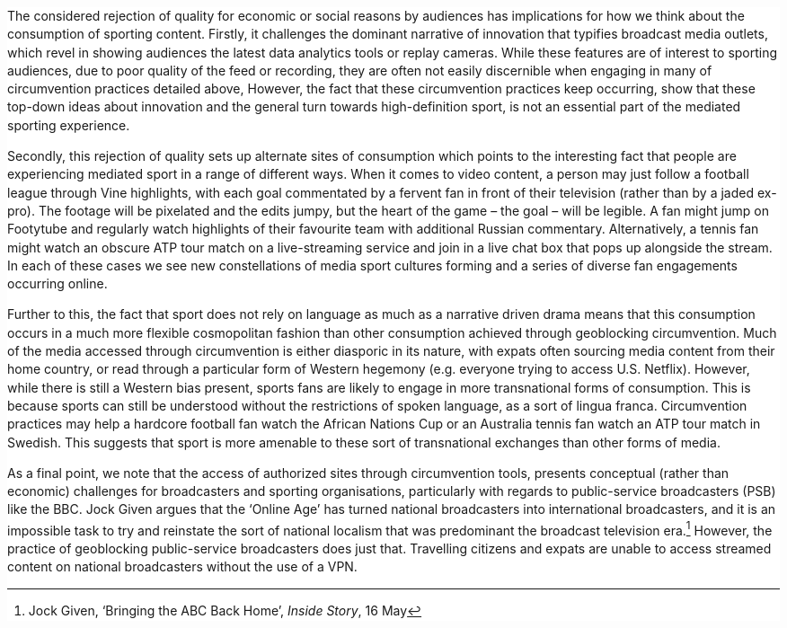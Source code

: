 The considered rejection of quality for economic or social reasons by
audiences has implications for how we think about the consumption of
sporting content. Firstly, it challenges the dominant narrative of
innovation that typifies broadcast media outlets, which revel in showing
audiences the latest data analytics tools or replay cameras. While these
features are of interest to sporting audiences, due to poor quality of
the feed or recording, they are often not easily discernible when
engaging in many of circumvention practices detailed above, However, the
fact that these circumvention practices keep occurring, show that these
top-down ideas about innovation and the general turn towards
high-definition sport, is not an essential part of the mediated sporting
experience.

Secondly, this rejection of quality sets up alternate sites of
consumption which points to the interesting fact that people are
experiencing mediated sport in a range of different ways. When it comes
to video content, a person may just follow a football league through
Vine highlights, with each goal commentated by a fervent fan in front of
their television (rather than by a jaded ex-pro). The footage will be
pixelated and the edits jumpy, but the heart of the game – the goal –
will be legible. A fan might jump on Footytube and regularly watch
highlights of their favourite team with additional Russian commentary.
Alternatively, a tennis fan might watch an obscure ATP tour match on a
live-streaming service and join in a live chat box that pops up
alongside the stream. In each of these cases we see new constellations
of media sport cultures forming and a series of diverse fan engagements
occurring online.

Further to this, the fact that sport does not rely on language as much
as a narrative driven drama means that this consumption occurs in a much
more flexible cosmopolitan fashion than other consumption achieved
through geoblocking circumvention. Much of the media accessed through
circumvention is either diasporic in its nature, with expats often
sourcing media content from their home country, or read through a
particular form of Western hegemony (e.g. everyone trying to access U.S.
Netflix). However, while there is still a Western bias present, sports
fans are likely to engage in more transnational forms of consumption.
This is because sports can still be understood without the restrictions
of spoken language, as a sort of lingua franca. Circumvention practices
may help a hardcore football fan watch the African Nations Cup or an
Australia tennis fan watch an ATP tour match in Swedish. This suggests
that sport is more amenable to these sort of transnational exchanges
than other forms of media.

As a final point, we note that the access of authorized sites through
circumvention tools, presents conceptual (rather than economic)
challenges for broadcasters and sporting organisations, particularly
with regards to public-service broadcasters (PSB) like the BBC. Jock
Given argues that the ‘Online Age’ has turned national broadcasters into
international broadcasters, and it is an impossible task to try and
reinstate the sort of national localism that was predominant the
broadcast television era.[^06MeesePodkalickaGeoblockingandSport_14] However, the practice of geoblocking
public-service broadcasters does just that. Travelling citizens and
expats are unable to access streamed content on national broadcasters
without the use of a VPN.


[^06MeesePodkalickaGeoblockingandSport_1]: Jere Longman, ‘Fox and Telemundo Win U.S. Rights to World Cups’, *New York Times*, 21 October, 2011, [http://www.nytimes.com/2011/10/22/sports/soccer/fox-and-telemundo-win-us-rights-to-2018-and-2022-world-cups.html](http://www.nytimes.com/2011/10/22/sports/soccer/fox-and-telemundo-win-us-rights-to-2018-and-2022-world-cups.html).
[^06MeesePodkalickaGeoblockingandSport_2]: ‘IOC Awards Olympic Games Broadcast Rights to NBC Universal
[^06MeesePodkalickaGeoblockingandSport_3]: ‘2014 FIFA World Cup Breaks Online Streaming Records’, *FIFA.com*,
[^06MeesePodkalickaGeoblockingandSport_4]: Brett Hutchins, ‘Robbing the World’s Largest Jewellery Store’? Digital Sports Piracy, Industry Hyperbole, and Barriers to an Alternative Online Business Model’, ANZCA 2011, Waikato, New Zealand, 5-8 July, 2011,
[^06MeesePodkalickaGeoblockingandSport_5]: Brett Hutchins and David Rowe, *Sport Beyond Television: The
[^06MeesePodkalickaGeoblockingandSport_6]: Hutchins, ‘Robbing the World’s Largest Jewellery Store’, p.1.
[^06MeesePodkalickaGeoblockingandSport_7]: Hutchins, ‘Robbing the World’s Largest Jewellery Store’, p. 4.
[^06MeesePodkalickaGeoblockingandSport_8]: Hutchins, ‘Robbing the World’s Largest Jewellery Store’, p. 4.
[^06MeesePodkalickaGeoblockingandSport_9]: The details of this case can be found at *Murphy v. Media
[^06MeesePodkalickaGeoblockingandSport_10]: Matthew David and Peter Millward, ‘Football's Coming Home?:
[^06MeesePodkalickaGeoblockingandSport_11]: Raymond Boyle, ‘Battle for control? Copyright, Football and
[^06MeesePodkalickaGeoblockingandSport_12]: Boyle, ‘Battle for control?’, p. 371.
[^06MeesePodkalickaGeoblockingandSport_13]: Matthew David and Peter Millward, ‘Football's Coming Home?’, p.
[^06MeesePodkalickaGeoblockingandSport_14]: Jock Given, ‘Bringing the ABC Back Home’, *Inside Story*, 16 May
[^06MeesePodkalickaGeoblockingandSport_15]: Tom Evens and Katrien Lefever, ‘Watching the Football Game: